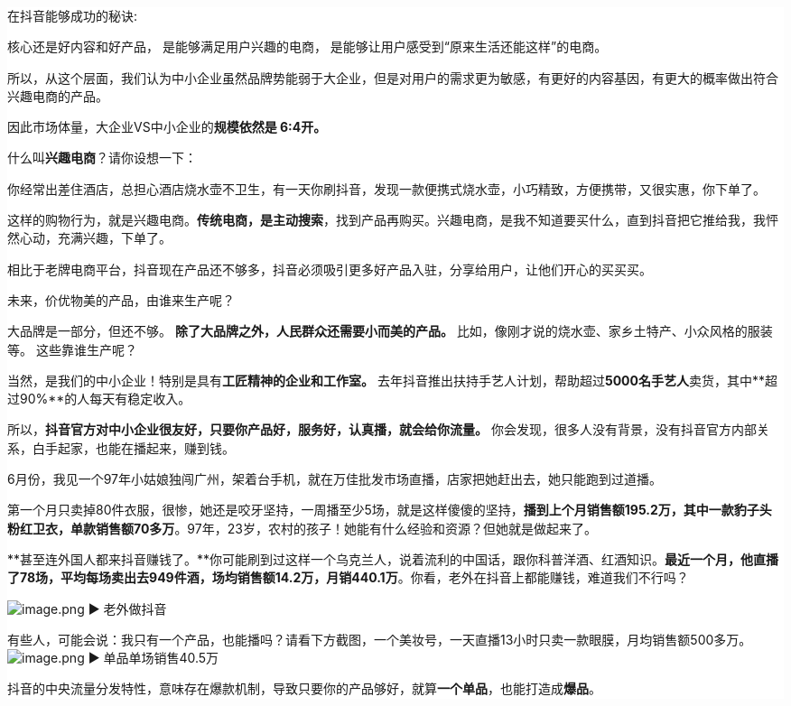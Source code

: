 
在抖音能够成功的秘诀:


核心还是好内容和好产品，
是能够满足用户兴趣的电商，
是能够让用户感受到“原来生活还能这样”的电商。


所以，从这个层面，我们认为中小企业虽然品牌势能弱于大企业，但是对用户的需求更为敏感，有更好的内容基因，有更大的概率做出符合兴趣电商的产品。


因此市场体量，大企业VS中小企业的**规模依然是 6:4开。**


什么叫**兴趣电商**？请你设想一下：


你经常出差住酒店，总担心酒店烧水壶不卫生，有一天你刷抖音，发现一款便携式烧水壶，小巧精致，方便携带，又很实惠，你下单了。


这样的购物行为，就是兴趣电商。**传统电商，是主动搜索**，找到产品再购买。兴趣电商，是我不知道要买什么，直到抖音把它推给我，我怦然心动，充满兴趣，下单了。


相比于老牌电商平台，抖音现在产品还不够多，抖音必须吸引更多好产品入驻，分享给用户，让他们开心的买买买。


未来，价优物美的产品，由谁来生产呢？


大品牌是一部分，但还不够。
**除了大品牌之外，人民群众还需要小而美的产品。**
比如，像刚才说的烧水壶、家乡土特产、小众风格的服装等。
这些靠谁生产呢？


当然，是我们的中小企业！特别是具有**工匠精神的企业和工作室。**
去年抖音推出扶持手艺人计划，帮助超过**5000名手艺人**卖货，其中**超过90%**的人每天有稳定收入。


所以，**抖音官方对中小企业很友好，只要你产品好，服务好，认真播，就会给你流量。**
你会发现，很多人没有背景，没有抖音官方内部关系，白手起家，也能在播起来，赚到钱。


6月份，我见一个97年小姑娘独闯广州，架着台手机，就在万佳批发市场直播，店家把她赶出去，她只能跑到过道播。


第一个月只卖掉80件衣服，很惨，她还是咬牙坚持，一周播至少5场，就是这样傻傻的坚持，**播到上个月销售额195.2万，其中一款豹子头粉红卫衣，单款销售额70多万**。97年，23岁，农村的孩子！她能有什么经验和资源？但她就是做起来了。


**甚至连外国人都来抖音赚钱了。**你可能刷到过这样一个乌克兰人，说着流利的中国话，跟你科普洋酒、红酒知识。**最近一个月，他直播了78场，平均每场卖出去949件酒，场均销售额14.2万，月销440.1万**。你看，老外在抖音上都能赚钱，难道我们不行吗？


![image.png](https://cdn.nlark.com/yuque/0/2021/png/97322/1620606855742-aa0c4397-fac7-4ef5-8742-195684c7f888.png#clientId=u752e3796-44ff-4&from=paste&height=274&id=u20cbe678&margin=%5Bobject%20Object%5D&name=image.png&originHeight=548&originWidth=279&originalType=binary&size=375665&status=done&style=none&taskId=u080560c9-5554-4d20-a38d-a045e3aefe0&width=139.5)
► 老外做抖音


有些人，可能会说：我只有一个产品，也能播吗？请看下方截图，一个美妆号，一天直播13小时只卖一款眼膜，月均销售额500多万。
![image.png](https://cdn.nlark.com/yuque/0/2021/png/97322/1620606863438-0e046961-73dc-480e-aa78-14361a58a663.png#clientId=u752e3796-44ff-4&from=paste&height=173&id=ub5e38ac9&margin=%5Bobject%20Object%5D&name=image.png&originHeight=346&originWidth=1020&originalType=binary&size=176430&status=done&style=none&taskId=u89a58428-c32a-4cae-9b06-cbdaa42271e&width=510)
► 单品单场销售40.5万


抖音的中央流量分发特性，意味存在爆款机制，导致只要你的产品够好，就算**一个单品**，也能打造成**爆品**。
